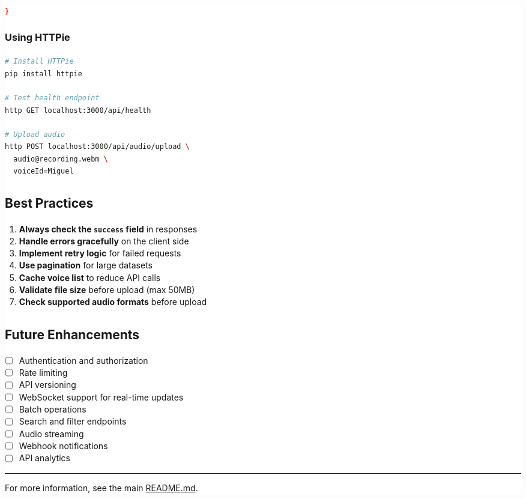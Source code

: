 ```json
}
```

### Using HTTPie

```bash
# Install HTTPie
pip install httpie

# Test health endpoint
http GET localhost:3000/api/health

# Upload audio
http POST localhost:3000/api/audio/upload \
  audio@recording.webm \
  voiceId=Miguel
```

## Best Practices

1. **Always check the `success` field** in responses
2. **Handle errors gracefully** on the client side
3. **Implement retry logic** for failed requests
4. **Use pagination** for large datasets
5. **Cache voice list** to reduce API calls
6. **Validate file size** before upload (max 50MB)
7. **Check supported audio formats** before upload

## Future Enhancements

- [ ] Authentication and authorization
- [ ] Rate limiting
- [ ] API versioning
- [ ] WebSocket support for real-time updates
- [ ] Batch operations
- [ ] Search and filter endpoints
- [ ] Audio streaming
- [ ] Webhook notifications
- [ ] API analytics

---

For more information, see the main [README.md](README.md).
